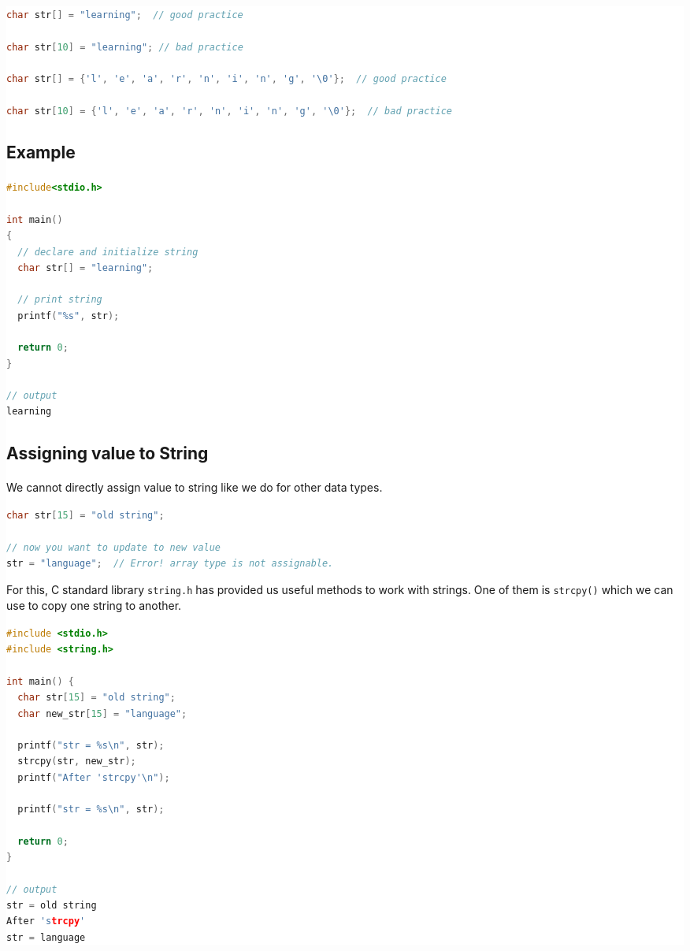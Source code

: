 ```c
char str[] = "learning";  // good practice

char str[10] = "learning"; // bad practice

char str[] = {'l', 'e', 'a', 'r', 'n', 'i', 'n', 'g', '\0'};  // good practice

char str[10] = {'l', 'e', 'a', 'r', 'n', 'i', 'n', 'g', '\0'};  // bad practice
```

## Example

```c
#include<stdio.h>

int main()
{
  // declare and initialize string
  char str[] = "learning";

  // print string
  printf("%s", str);

  return 0;
}

// output
learning
```

## Assigning value to String

We cannot directly assign value to string like we do for other data types.

```c
char str[15] = "old string";

// now you want to update to new value
str = "language";  // Error! array type is not assignable.
```

For this, C standard library `string.h` has provided us useful methods to work with strings. One of them is `strcpy()` which we can use to copy one string to another.

```c
#include <stdio.h>
#include <string.h>

int main() {
  char str[15] = "old string";
  char new_str[15] = "language";

  printf("str = %s\n", str);
  strcpy(str, new_str);
  printf("After 'strcpy'\n");

  printf("str = %s\n", str);

  return 0;
}

// output
str = old string
After 'strcpy'
str = language
```
